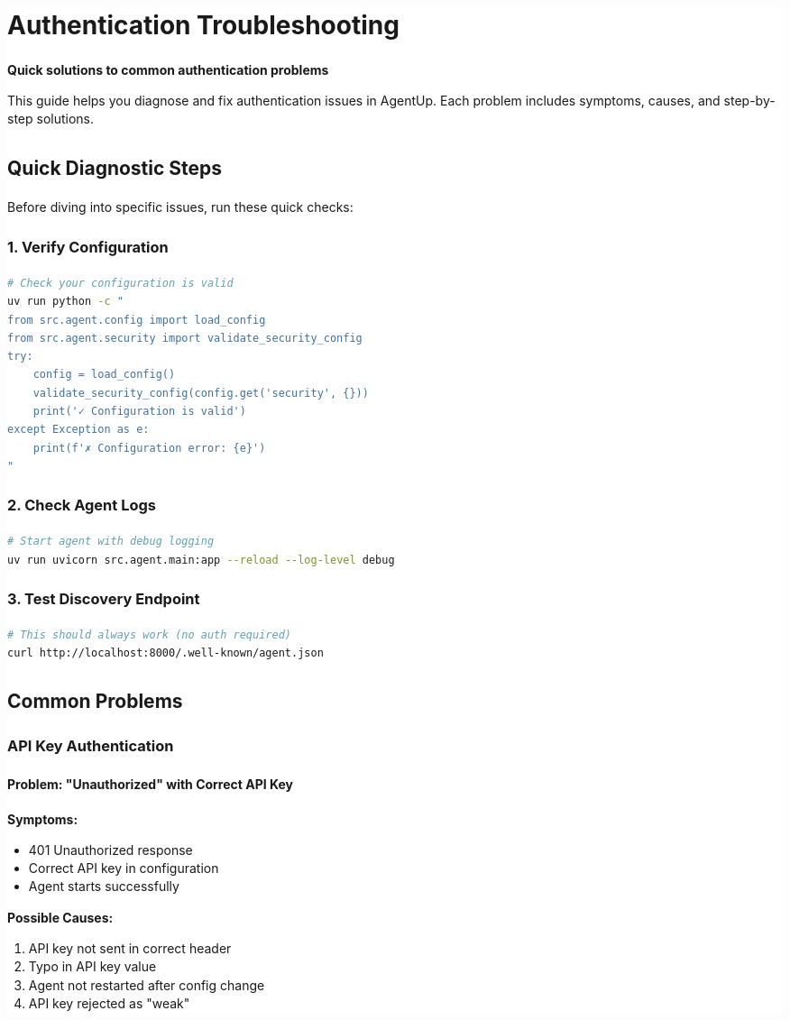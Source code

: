 # Authentication Troubleshooting

**Quick solutions to common authentication problems**

This guide helps you diagnose and fix authentication issues in AgentUp. Each problem includes symptoms, causes, and step-by-step solutions.

## Quick Diagnostic Steps

Before diving into specific issues, run these quick checks:

### 1. Verify Configuration
```bash
# Check your configuration is valid
uv run python -c "
from src.agent.config import load_config
from src.agent.security import validate_security_config
try:
    config = load_config()
    validate_security_config(config.get('security', {}))
    print('✓ Configuration is valid')
except Exception as e:
    print(f'✗ Configuration error: {e}')
"
```

### 2. Check Agent Logs
```bash
# Start agent with debug logging
uv run uvicorn src.agent.main:app --reload --log-level debug
```

### 3. Test Discovery Endpoint
```bash
# This should always work (no auth required)
curl http://localhost:8000/.well-known/agent.json
```

## Common Problems

### API Key Authentication

#### Problem: "Unauthorized" with Correct API Key

**Symptoms:**
- 401 Unauthorized response
- Correct API key in configuration
- Agent starts successfully

**Possible Causes:**
1. API key not sent in correct header
2. Typo in API key value
3. Agent not restarted after config change
4. API key rejected as "weak"
